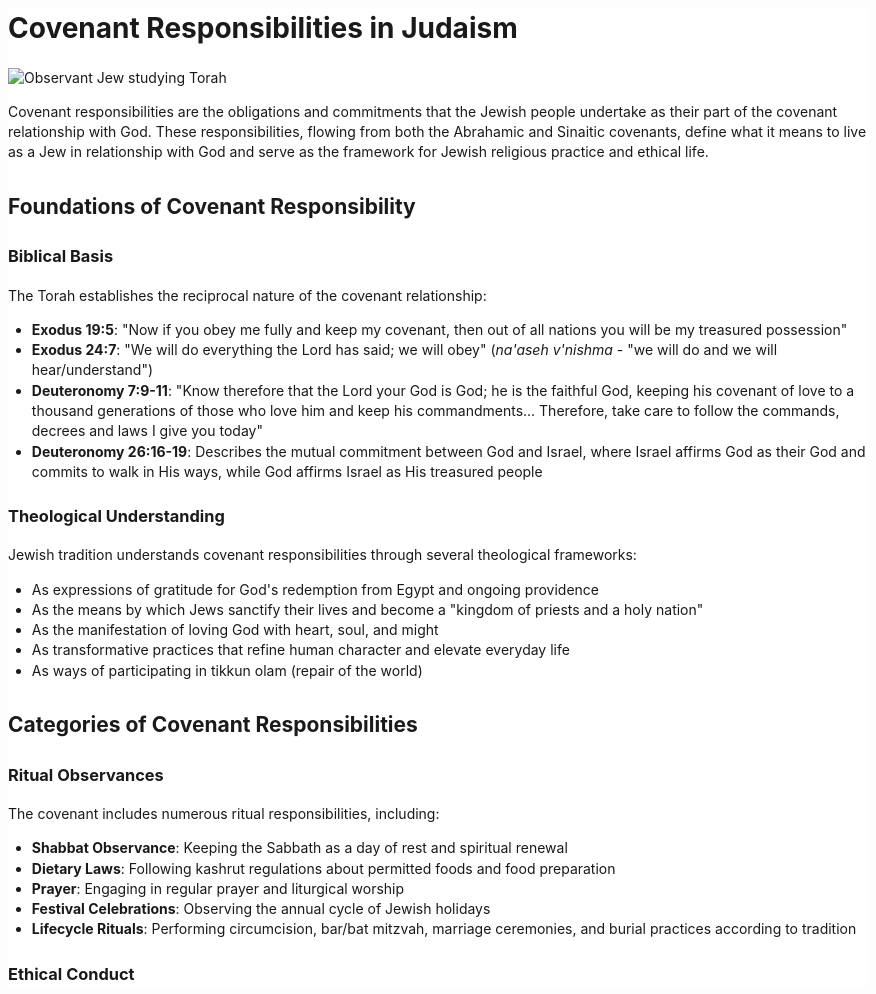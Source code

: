 # Covenant Responsibilities in Judaism

![Observant Jew studying Torah](covenant_responsibilities.jpg)

Covenant responsibilities are the obligations and commitments that the Jewish people undertake as their part of the covenant relationship with God. These responsibilities, flowing from both the Abrahamic and Sinaitic covenants, define what it means to live as a Jew in relationship with God and serve as the framework for Jewish religious practice and ethical life.

## Foundations of Covenant Responsibility

### Biblical Basis

The Torah establishes the reciprocal nature of the covenant relationship:

- **Exodus 19:5**: "Now if you obey me fully and keep my covenant, then out of all nations you will be my treasured possession"
- **Exodus 24:7**: "We will do everything the Lord has said; we will obey" (*na'aseh v'nishma* - "we will do and we will hear/understand")
- **Deuteronomy 7:9-11**: "Know therefore that the Lord your God is God; he is the faithful God, keeping his covenant of love to a thousand generations of those who love him and keep his commandments... Therefore, take care to follow the commands, decrees and laws I give you today"
- **Deuteronomy 26:16-19**: Describes the mutual commitment between God and Israel, where Israel affirms God as their God and commits to walk in His ways, while God affirms Israel as His treasured people

### Theological Understanding

Jewish tradition understands covenant responsibilities through several theological frameworks:

- As expressions of gratitude for God's redemption from Egypt and ongoing providence
- As the means by which Jews sanctify their lives and become a "kingdom of priests and a holy nation"
- As the manifestation of loving God with heart, soul, and might
- As transformative practices that refine human character and elevate everyday life
- As ways of participating in tikkun olam (repair of the world)

## Categories of Covenant Responsibilities

### Ritual Observances

The covenant includes numerous ritual responsibilities, including:

- **Shabbat Observance**: Keeping the Sabbath as a day of rest and spiritual renewal
- **Dietary Laws**: Following kashrut regulations about permitted foods and food preparation
- **Prayer**: Engaging in regular prayer and liturgical worship
- **Festival Celebrations**: Observing the annual cycle of Jewish holidays
- **Lifecycle Rituals**: Performing circumcision, bar/bat mitzvah, marriage ceremonies, and burial practices according to tradition

### Ethical Conduct
